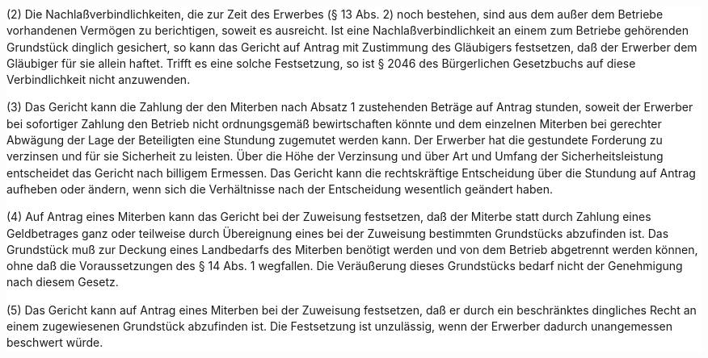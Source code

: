 </div>

<div class="jurAbsatz">

(2) Die Nachlaßverbindlichkeiten, die zur Zeit des Erwerbes (§ 13 Abs.
2) noch bestehen, sind aus dem außer dem Betriebe vorhandenen Vermögen
zu berichtigen, soweit es ausreicht. Ist eine Nachlaßverbindlichkeit an
einem zum Betriebe gehörenden Grundstück dinglich gesichert, so kann das
Gericht auf Antrag mit Zustimmung des Gläubigers festsetzen, daß der
Erwerber dem Gläubiger für sie allein haftet. Trifft es eine solche
Festsetzung, so ist § 2046 des Bürgerlichen Gesetzbuchs auf diese
Verbindlichkeit nicht anzuwenden.

</div>

<div class="jurAbsatz">

(3) Das Gericht kann die Zahlung der den Miterben nach Absatz 1
zustehenden Beträge auf Antrag stunden, soweit der Erwerber bei
sofortiger Zahlung den Betrieb nicht ordnungsgemäß bewirtschaften könnte
und dem einzelnen Miterben bei gerechter Abwägung der Lage der
Beteiligten eine Stundung zugemutet werden kann. Der Erwerber hat die
gestundete Forderung zu verzinsen und für sie Sicherheit zu leisten.
Über die Höhe der Verzinsung und über Art und Umfang der
Sicherheitsleistung entscheidet das Gericht nach billigem Ermessen. Das
Gericht kann die rechtskräftige Entscheidung über die Stundung auf
Antrag aufheben oder ändern, wenn sich die Verhältnisse nach der
Entscheidung wesentlich geändert haben.

</div>

<div class="jurAbsatz">

(4) Auf Antrag eines Miterben kann das Gericht bei der Zuweisung
festsetzen, daß der Miterbe statt durch Zahlung eines Geldbetrages ganz
oder teilweise durch Übereignung eines bei der Zuweisung bestimmten
Grundstücks abzufinden ist. Das Grundstück muß zur Deckung eines
Landbedarfs des Miterben benötigt werden und von dem Betrieb abgetrennt
werden können, ohne daß die Voraussetzungen des § 14 Abs. 1 wegfallen.
Die Veräußerung dieses Grundstücks bedarf nicht der Genehmigung nach
diesem Gesetz.

</div>

<div class="jurAbsatz">

(5) Das Gericht kann auf Antrag eines Miterben bei der Zuweisung
festsetzen, daß er durch ein beschränktes dingliches Recht an einem
zugewiesenen Grundstück abzufinden ist. Die Festsetzung ist unzulässig,
wenn der Erwerber dadurch unangemessen beschwert würde.

</div>

</div>

</div>

</div>
